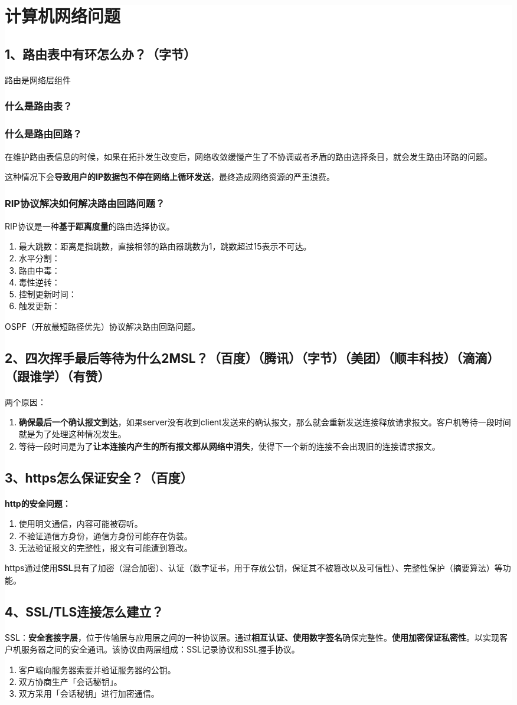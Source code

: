 # 计算机网络问题

## 1、路由表中有环怎么办？（字节）

路由是网络层组件

### 什么是路由表？



### 什么是路由回路？

在维护路由表信息的时候，如果在拓扑发生改变后，网络收敛缓慢产生了不协调或者矛盾的路由选择条目，就会发生路由环路的问题。

这种情况下会**导致用户的IP数据包不停在网络上循环发送**，最终造成网络资源的严重浪费。

### RIP协议解决如何解决路由回路问题？

RIP协议是一种**基于距离度量**的路由选择协议。

1. 最大跳数：距离是指跳数，直接相邻的路由器跳数为1，跳数超过15表示不可达。
2. 水平分割：
3. 路由中毒：
4. 毒性逆转：
5. 控制更新时间：
6. 触发更新：

OSPF（开放最短路径优先）协议解决路由回路问题。

## 2、四次挥手最后等待为什么2MSL？（百度）（腾讯）（字节）（美团）（顺丰科技）（滴滴）（跟谁学）（有赞）

两个原因：

1. **确保最后一个确认报文到达**，如果server没有收到client发送来的确认报文，那么就会重新发送连接释放请求报文。客户机等待一段时间就是为了处理这种情况发生。
2. 等待一段时间是为了**让本连接内产生的所有报文都从网络中消失**，使得下一个新的连接不会出现旧的连接请求报文。

## 3、https怎么保证安全？（百度）

**http的安全问题：**

1. 使用明文通信，内容可能被窃听。
2. 不验证通信方身份，通信方身份可能存在伪装。
3. 无法验证报文的完整性，报文有可能遭到篡改。

https通过使用**SSL**具有了加密（混合加密）、认证（数字证书，用于存放公钥，保证其不被篡改以及可信性）、完整性保护（摘要算法）等功能。

## 4、SSL/TLS连接怎么建立？

SSL：**安全套接字层**，位于传输层与应用层之间的一种协议层。通过**相互认证、使用数字签名**确保完整性。**使用加密保证私密性**。以实现客户机服务器之间的安全通讯。该协议由两层组成：SSL记录协议和SSL握手协议。

1. 客户端向服务器索要并验证服务器的公钥。
2. 双方协商生产「会话秘钥」。
3. 双方采用「会话秘钥」进行加密通信。
